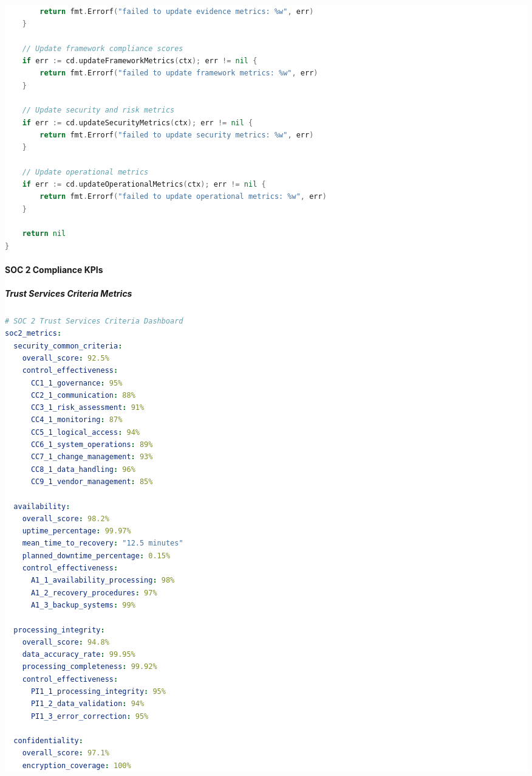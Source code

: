 ```go
        return fmt.Errorf("failed to update evidence metrics: %w", err)
    }

    // Update framework compliance scores
    if err := cd.updateFrameworkMetrics(ctx); err != nil {
        return fmt.Errorf("failed to update framework metrics: %w", err)
    }

    // Update security and risk metrics
    if err := cd.updateSecurityMetrics(ctx); err != nil {
        return fmt.Errorf("failed to update security metrics: %w", err)
    }

    // Update operational metrics
    if err := cd.updateOperationalMetrics(ctx); err != nil {
        return fmt.Errorf("failed to update operational metrics: %w", err)
    }

    return nil
}
```

#### SOC 2 Compliance KPIs

##### Trust Services Criteria Metrics
```yaml
# SOC 2 Trust Services Criteria Dashboard
soc2_metrics:
  security_common_criteria:
    overall_score: 92.5%
    control_effectiveness:
      CC1_1_governance: 95%
      CC2_1_communication: 88%
      CC3_1_risk_assessment: 91%
      CC4_1_monitoring: 87%
      CC5_1_logical_access: 94%
      CC6_1_system_operations: 89%
      CC7_1_change_management: 93%
      CC8_1_data_handling: 96%
      CC9_1_vendor_management: 85%

  availability:
    overall_score: 98.2%
    uptime_percentage: 99.97%
    mean_time_to_recovery: "12.5 minutes"
    planned_downtime_percentage: 0.15%
    control_effectiveness:
      A1_1_availability_processing: 98%
      A1_2_recovery_procedures: 97%
      A1_3_backup_systems: 99%

  processing_integrity:
    overall_score: 94.8%
    data_accuracy_rate: 99.95%
    processing_completeness: 99.92%
    control_effectiveness:
      PI1_1_processing_integrity: 95%
      PI1_2_data_validation: 94%
      PI1_3_error_correction: 95%

  confidentiality:
    overall_score: 97.1%
    encryption_coverage: 100%
```